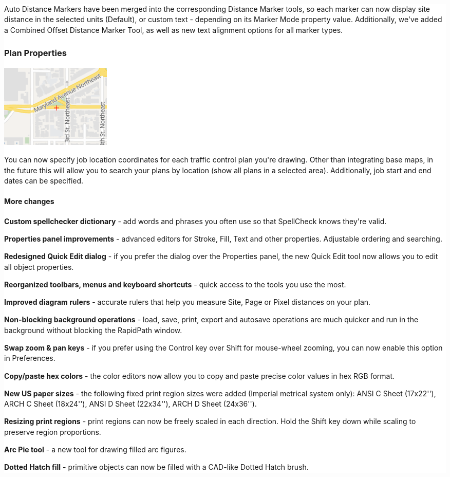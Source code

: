 Auto Distance Markers have been merged into the corresponding Distance Marker tools, so each marker can now display site distance in the selected units (Default), or custom text - depending on its Marker Mode property value. Additionally, we've added a Combined Offset Distance Marker Tool, as well as new text alignment options for all marker types.

### Plan Properties

![Plan Properties](./assets/131460826185352505-PlanProperties.png)

You can now specify job location coordinates for each traffic control plan you're drawing. Other than integrating base maps, in the future this will allow you to search your plans by location (show all plans in a selected area). Additionally, job start and end dates can be specified.

#### More changes

 **Custom spellchecker dictionary** - add words and phrases you often use so that SpellCheck knows they're valid.

**Properties panel improvements** - advanced editors for Stroke, Fill, Text and other properties. Adjustable ordering and searching.

**Redesigned Quick Edit dialog** - if you prefer the dialog over the Properties panel, the new Quick Edit tool now allows you to edit all object properties.

**Reorganized toolbars, menus and keyboard shortcuts** - quick access to the tools you use the most.

**Improved diagram rulers** - accurate rulers that help you measure Site, Page or Pixel distances on your plan.

**Non-blocking background operations** - load, save, print, export and autosave operations are much quicker and run in the background without blocking the RapidPath window.

**Swap zoom & pan keys** - if you prefer using the Control key over Shift for mouse-wheel zooming, you can now enable this option in Preferences.

**Copy/paste hex colors** - the color editors now allow you to copy and paste precise color values in hex RGB format.

**New US paper sizes** - the following fixed print region sizes were added (Imperial metrical system only): ANSI C Sheet (17x22''), ARCH C Sheet (18x24''), ANSI D Sheet (22x34''), ARCH D Sheet (24x36'').

**Resizing print regions** - print regions can now be freely scaled in each direction. Hold the Shift key down while scaling to preserve region proportions.

**Arc Pie tool** - a new tool for drawing filled arc figures.

**Dotted Hatch fill** - primitive objects can now be filled with a CAD-like Dotted Hatch brush.
